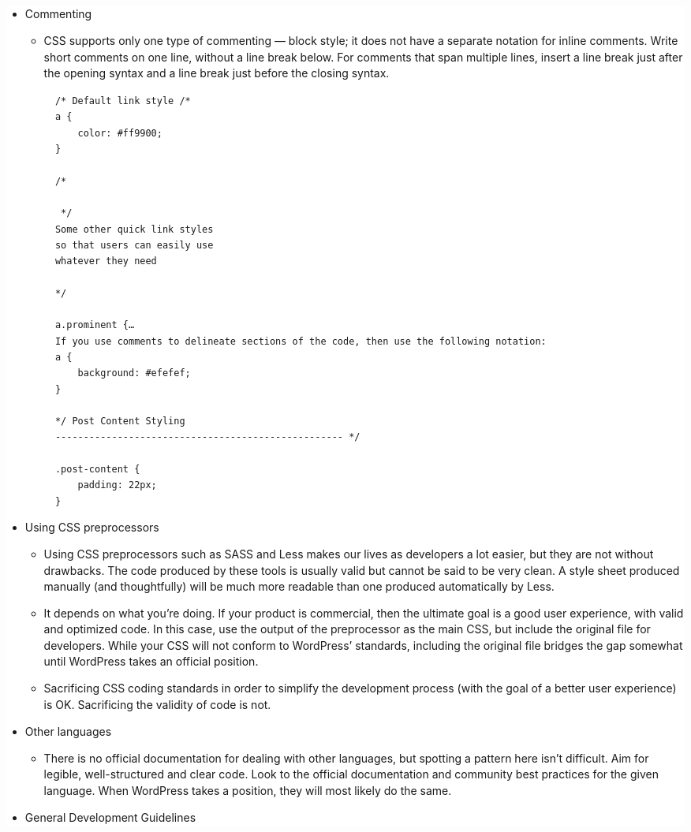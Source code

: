 + Commenting

    + CSS supports only one type of commenting — block style; it does not have a separate notation for inline comments. Write short comments on one line, without a line break below. For comments that span multiple lines, insert a line break just after the opening syntax and a line break just before the closing syntax.

            /* Default link style /*
            a {
                color: #ff9900;
            }

            /*

             */
            Some other quick link styles
            so that users can easily use
            whatever they need

            */

            a.prominent {…
            If you use comments to delineate sections of the code, then use the following notation:
            a {
                background: #efefef;
            }

            */ Post Content Styling
            --------------------------------------------------- */

            .post-content {
                padding: 22px;
            }

+ Using CSS preprocessors

    + Using CSS preprocessors such as SASS and Less makes our lives as developers a lot easier, but they are not without drawbacks. The code produced by these tools is usually valid but cannot be said to be very clean. A style sheet produced manually (and thoughtfully) will be much more readable than one produced automatically by Less.

    + It depends on what you’re doing. If your product is commercial, then the ultimate goal is a good user experience, with valid and optimized code. In this case, use the output of the preprocessor as the main CSS, but include the original file for developers. While your CSS will not conform to WordPress’ standards, including the original file bridges the gap somewhat until WordPress takes an official position.

    + Sacrificing CSS coding standards in order to simplify the development process (with the goal of a better user experience) is OK. Sacrificing the validity of code is not.

+ Other languages

    + There is no official documentation for dealing with other languages, but spotting a pattern here isn’t difficult. Aim for legible, well-structured and clear code. Look to the official documentation and community best practices for the given language. When WordPress takes a position, they will most likely do the same.

+ General Development Guidelines
